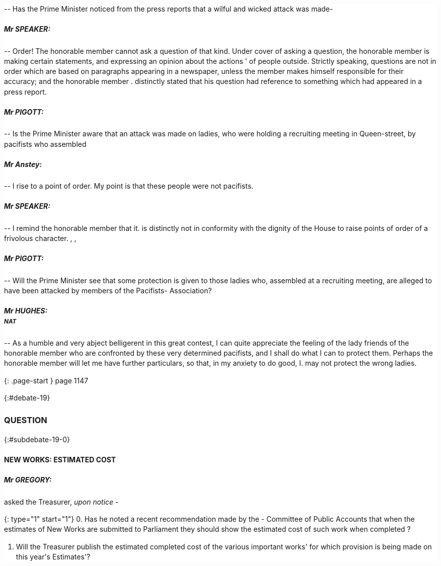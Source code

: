 -- Has the Prime Minister noticed from the press reports that a wilful and wicked attack was made- 

##### Mr SPEAKER:

-- Order! The honorable member cannot ask a question of that kind. Under cover of asking a question, the honorable member is making certain statements, and expressing an opinion about the actions ' of people outside. Strictly speaking, questions are not in order which are based on paragraphs appearing in a newspaper, unless the member makes himself responsible for their accuracy; and the honorable member . distinctly stated that his question had reference to something which had appeared in a press report. 

##### Mr PIGOTT:

-- Is the Prime Minister aware that an attack was made on ladies, who were holding a recruiting meeting in Queen-street, by pacifists who assembled 

##### Mr Anstey:

-- I rise to a point of order. My point is that these people were not pacifists. 

##### Mr SPEAKER:

-- I remind the honorable member that it. is distinctly not in conformity with the dignity of the House to raise points of order of a frivolous character. , , 

##### Mr PIGOTT:

-- Will the Prime Minister see that some protection is given to those ladies who, assembled at a recruiting meeting, are alleged to have been attacked by members of the Pacifists- Association? 

##### Mr HUGHES:<br><small class="text-muted">NAT</small>

-- As a humble and very abject belligerent in this great contest, I can quite appreciate the feeling of the lady friends of the honorable member who are confronted by these very determined pacifists, and I shall do what I can to protect them. Perhaps the honorable member will let me have further particulars, so that, in my anxiety to do good, I. may not protect the wrong ladies. 

{: .page-start }
page 1147

{:#debate-19}
### QUESTION

{:#subdebate-19-0}
#### NEW WORKS: ESTIMATED COST

##### Mr GREGORY:

asked the Treasurer,  *upon notice -* 

{: type="1" start="1"}
0. Has he noted a recent recommendation made by the - Committee of Public Accounts that when the estimates of New Works are submitted to Parliament they should show the estimated cost of such work when completed ? 
1. Will the Treasurer publish the estimated completed cost of the various important works' for which provision is being made on this year's Estimates'? 
